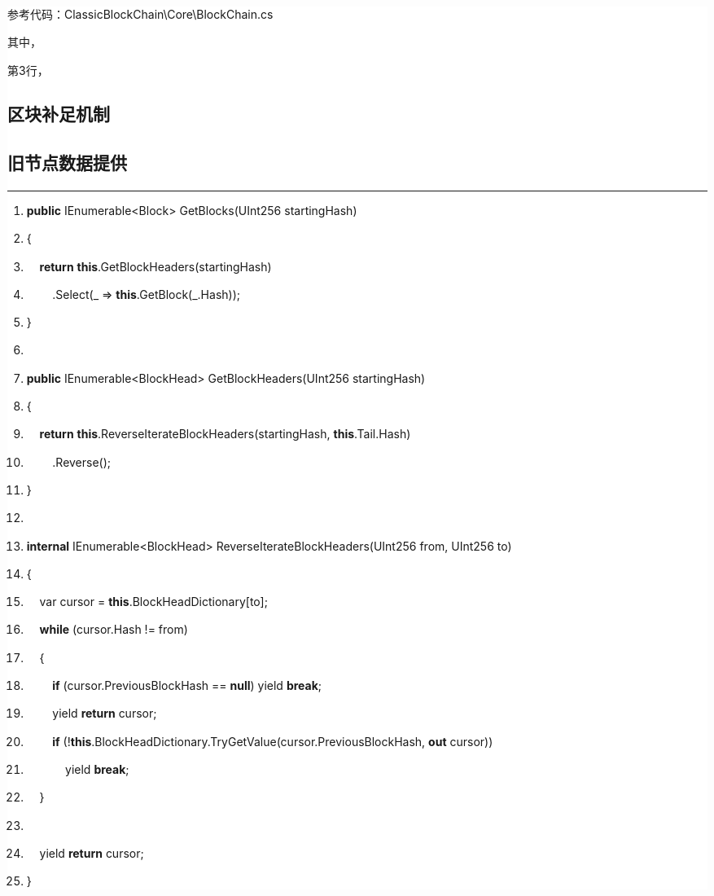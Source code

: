 参考代码：ClassicBlockChain\\Core\\BlockChain.cs

其中，

第3行，

## 区块补足机制

## 旧节点数据提供

  ------------------------------------------------------------------------------------------------------------
  1.  **public** IEnumerable&lt;Block&gt; GetBlocks(UInt256 startingHash)  
  
  2.  {  
  
  3.      **return** **this**.GetBlockHeaders(startingHash)  
  
  4.          .Select(\_ =&gt; **this**.GetBlock(\_.Hash));  
  
  5.  }  
  
  6.    
  
  7.  **public** IEnumerable&lt;BlockHead&gt; GetBlockHeaders(UInt256 startingHash)  
  
  8.  {  
  
  9.      **return** **this**.ReverseIterateBlockHeaders(startingHash, **this**.Tail.Hash)  
  
  10.         .Reverse();  
  
  11. }  
  
  12.   
  
  13. **internal** IEnumerable&lt;BlockHead&gt; ReverseIterateBlockHeaders(UInt256 from, UInt256 to)  
  
  14. {  
  
  15.     var cursor = **this**.BlockHeadDictionary\[to\];  
  
  16.     **while** (cursor.Hash != from)  
  
  17.     {  
  
  18.         **if** (cursor.PreviousBlockHash == **null**) yield **break**;  
  
  19.         yield **return** cursor;  
  
  20.         **if** (!**this**.BlockHeadDictionary.TryGetValue(cursor.PreviousBlockHash, **out** cursor))  
  
  21.             yield **break**;  
  
  22.     }  
  
  23.   
  
  24.     yield **return** cursor;  
  
  25. }  
  